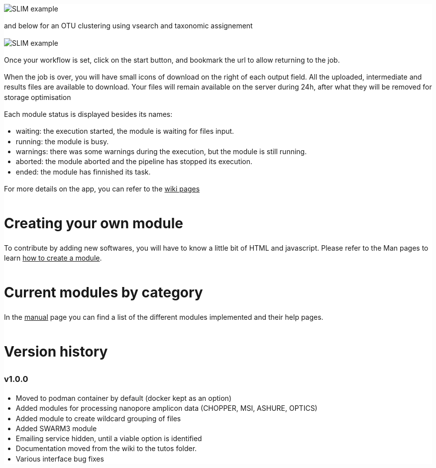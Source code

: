 <p align="left">
  <img src="https://github.com/trtcrd/SLIM/blob/master/tutos/slim_demultiplexer.png" alt="SLIM example" width="800px"/>
</p>


and below for an OTU clustering using vsearch and taxonomic assignement

<p align="left">
  <img src="https://github.com/trtcrd/SLIM/blob/master/tutos/slim_otu.png" alt="SLIM example" width="800px"/>
</p>




Once your workflow is set, click on the start button, and bookmark the url to allow returning to the job.

When the job is over, you will have small icons of download on the right of each output field.
All the uploaded, intermediate and results files are available to download.
Your files will remain available on the server during 24h, after what they will be removed for storage optimisation

Each module status is displayed besides its names:
- waiting: the execution started, the module is waiting for files input.
- running: the module is busy.
- warnings: there was some warnings during the execution, but the module is still running.
- aborted: the module aborted and the pipeline has stopped its execution.
- ended: the module has finnished its task.

For more details on the app, you can refer to the [wiki pages](https://github.com/yoann-dufresne/SLIM/wiki)


# Creating your own module

To contribute by adding new softwares, you will have to know a little bit of HTML and javascript.
Please refer to the Man pages to learn [how to create a module](https://github.com/adriantich/SLIM/blob/master/man/README.md#tutorials).

# Current modules by category

In the [manual](https://github.com/adriantich/SLIM/blob/master/man/README.md#list-of-the-modules) page you can find a list of the different modules implemented and their help pages.

# Version history

### v1.0.0

- Moved to podman container by default (docker kept as an option)
- Added modules for processing nanopore amplicon data (CHOPPER, MSI, ASHURE, OPTICS)
- Added module to create wildcard grouping of files
- Added SWARM3 module
- Emailing service hidden, until a viable option is identified
- Documentation moved from the wiki to the tutos folder.
- Various interface bug fixes
